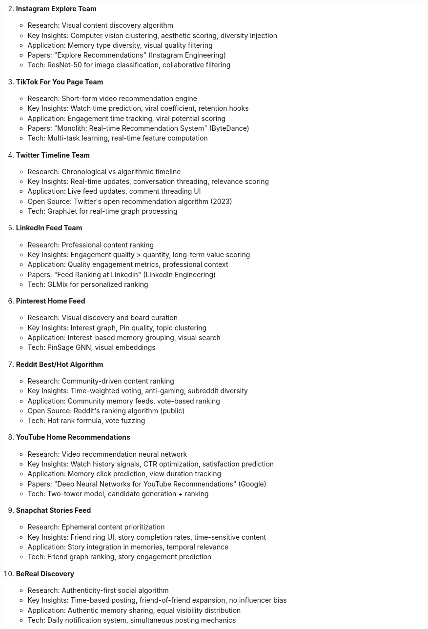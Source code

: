 2. **Instagram Explore Team**
   - Research: Visual content discovery algorithm
   - Key Insights: Computer vision clustering, aesthetic scoring, diversity injection
   - Application: Memory type diversity, visual quality filtering
   - Papers: "Explore Recommendations" (Instagram Engineering)
   - Tech: ResNet-50 for image classification, collaborative filtering

3. **TikTok For You Page Team**
   - Research: Short-form video recommendation engine
   - Key Insights: Watch time prediction, viral coefficient, retention hooks
   - Application: Engagement time tracking, viral potential scoring
   - Papers: "Monolith: Real-time Recommendation System" (ByteDance)
   - Tech: Multi-task learning, real-time feature computation

4. **Twitter Timeline Team**
   - Research: Chronological vs algorithmic timeline
   - Key Insights: Real-time updates, conversation threading, relevance scoring
   - Application: Live feed updates, comment threading UI
   - Open Source: Twitter's open recommendation algorithm (2023)
   - Tech: GraphJet for real-time graph processing

5. **LinkedIn Feed Team**
   - Research: Professional content ranking
   - Key Insights: Engagement quality > quantity, long-term value scoring
   - Application: Quality engagement metrics, professional context
   - Papers: "Feed Ranking at LinkedIn" (LinkedIn Engineering)
   - Tech: GLMix for personalized ranking

6. **Pinterest Home Feed**
   - Research: Visual discovery and board curation
   - Key Insights: Interest graph, Pin quality, topic clustering
   - Application: Interest-based memory grouping, visual search
   - Tech: PinSage GNN, visual embeddings

7. **Reddit Best/Hot Algorithm**
   - Research: Community-driven content ranking
   - Key Insights: Time-weighted voting, anti-gaming, subreddit diversity
   - Application: Community memory feeds, vote-based ranking
   - Open Source: Reddit's ranking algorithm (public)
   - Tech: Hot rank formula, vote fuzzing

8. **YouTube Home Recommendations**
   - Research: Video recommendation neural network
   - Key Insights: Watch history signals, CTR optimization, satisfaction prediction
   - Application: Memory click prediction, view duration tracking
   - Papers: "Deep Neural Networks for YouTube Recommendations" (Google)
   - Tech: Two-tower model, candidate generation + ranking

9. **Snapchat Stories Feed**
   - Research: Ephemeral content prioritization
   - Key Insights: Friend ring UI, story completion rates, time-sensitive content
   - Application: Story integration in memories, temporal relevance
   - Tech: Friend graph ranking, story engagement prediction

10. **BeReal Discovery**
    - Research: Authenticity-first social algorithm
    - Key Insights: Time-based posting, friend-of-friend expansion, no influencer bias
    - Application: Authentic memory sharing, equal visibility distribution
    - Tech: Daily notification system, simultaneous posting mechanics
